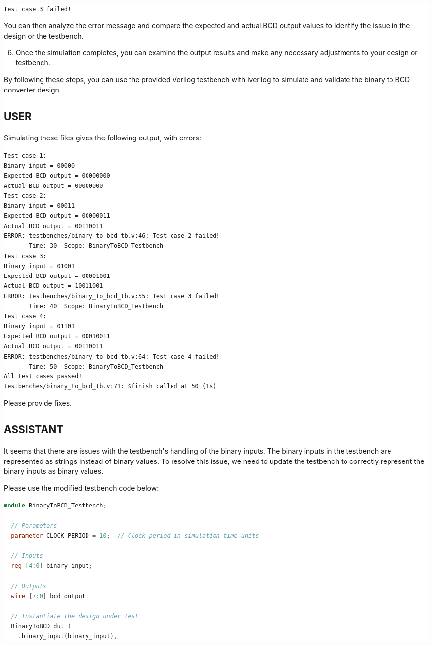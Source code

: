    ```
   Test case 3 failed!
   ```

   You can then analyze the error message and compare the expected and actual BCD output values to identify the issue in the design or the testbench.

6. Once the simulation completes, you can examine the output results and make any necessary adjustments to your design or testbench.

By following these steps, you can use the provided Verilog testbench with iverilog to simulate and validate the binary to BCD converter design.

## USER
Simulating these files gives the following output, with errors:
```
Test case 1:
Binary input = 00000
Expected BCD output = 00000000
Actual BCD output = 00000000
Test case 2:
Binary input = 00011
Expected BCD output = 00000011
Actual BCD output = 00110011
ERROR: testbenches/binary_to_bcd_tb.v:46: Test case 2 failed!
       Time: 30  Scope: BinaryToBCD_Testbench
Test case 3:
Binary input = 01001
Expected BCD output = 00001001
Actual BCD output = 10011001
ERROR: testbenches/binary_to_bcd_tb.v:55: Test case 3 failed!
       Time: 40  Scope: BinaryToBCD_Testbench
Test case 4:
Binary input = 01101
Expected BCD output = 00010011
Actual BCD output = 00110011
ERROR: testbenches/binary_to_bcd_tb.v:64: Test case 4 failed!
       Time: 50  Scope: BinaryToBCD_Testbench
All test cases passed!
testbenches/binary_to_bcd_tb.v:71: $finish called at 50 (1s)
```
Please provide fixes.

## ASSISTANT
It seems that there are issues with the testbench's handling of the binary inputs. The binary inputs in the testbench are represented as strings instead of binary values. To resolve this issue, we need to update the testbench to correctly represent the binary inputs as binary values.

Please use the modified testbench code below:

```verilog
module BinaryToBCD_Testbench;

  // Parameters
  parameter CLOCK_PERIOD = 10;  // Clock period in simulation time units

  // Inputs
  reg [4:0] binary_input;

  // Outputs
  wire [7:0] bcd_output;

  // Instantiate the design under test
  BinaryToBCD dut (
    .binary_input(binary_input),
```